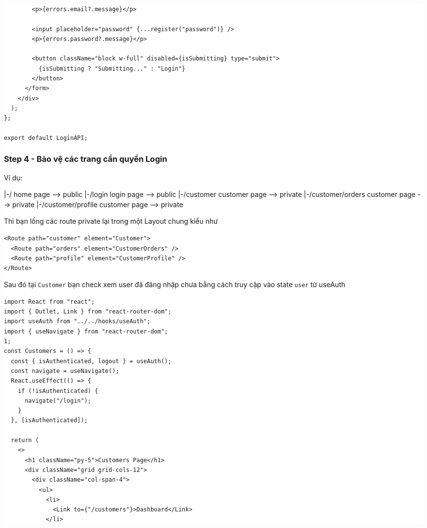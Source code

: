 ```tsx
        <p>{errors.email?.message}</p>

        <input placeholder="password" {...register("password")} />
        <p>{errors.password?.message}</p>

        <button className="block w-full" disabled={isSubmitting} type="submit">
          {isSubmitting ? "Submitting..." : "Login"}
        </button>
      </form>
    </div>
  );
};

export default LoginAPI;
```

### Step 4 - Bảo vệ các trang cần quyền Login

Ví dụ:

|-/ home page --> public
|-/login login page --> public
|-/customer customer page --> private
|-/customer/orders customer page --> private
|-/customer/profile customer page --> private

Thì bạn lồng các route private lại trong một Layout chung kiểu như

```tsx
<Route path="customer" element="Customer">
  <Route path="orders" element="CustomerOrders" />
  <Route path="profile" element="CustomerProfile" />
</Route>
```

Sau đó tại `Customer` bạn check xem user đã đăng nhập chưa bằng cách truy cập vào state `user` từ useAuth

```tsx
import React from "react";
import { Outlet, Link } from "react-router-dom";
import useAuth from "../../hooks/useAuth";
import { useNavigate } from "react-router-dom";
1;
const Customers = () => {
  const { isAuthenticated, logout } = useAuth();
  const navigate = useNavigate();
  React.useEffect(() => {
    if (!isAuthenticated) {
      navigate("/login");
    }
  }, [isAuthenticated]);

  return (
    <>
      <h1 className="py-5">Customers Page</h1>
      <div className="grid grid-cols-12">
        <div className="col-span-4">
          <ul>
            <li>
              <Link to={"/customers"}>Dashboard</Link>
            </li>
```
